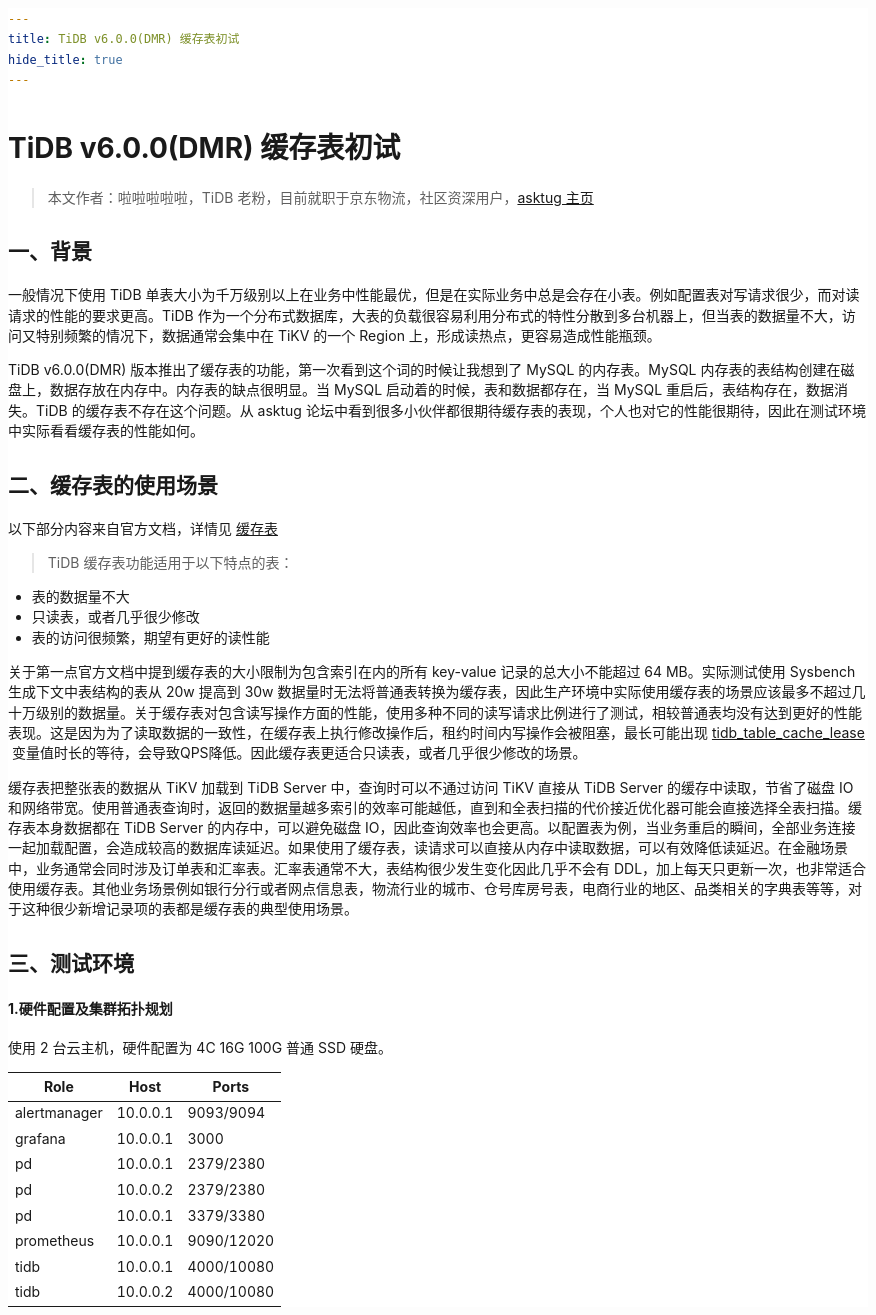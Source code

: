 ```yaml
---
title: TiDB v6.0.0(DMR) 缓存表初试
hide_title: true
---
```


# TiDB v6.0.0(DMR) 缓存表初试

> 本文作者：啦啦啦啦啦，TiDB 老粉，目前就职于京东物流，社区资深用户，[asktug 主页](https://tidb.net/u/啦啦啦啦啦/post/all)

## 一、背景

一般情况下使用 TiDB 单表大小为千万级别以上在业务中性能最优，但是在实际业务中总是会存在小表。例如配置表对写请求很少，而对读请求的性能的要求更高。TiDB 作为一个分布式数据库，大表的负载很容易利用分布式的特性分散到多台机器上，但当表的数据量不大，访问又特别频繁的情况下，数据通常会集中在 TiKV 的一个 Region 上，形成读热点，更容易造成性能瓶颈。

TiDB v6.0.0(DMR) 版本推出了缓存表的功能，第一次看到这个词的时候让我想到了 MySQL 的内存表。MySQL 内存表的表结构创建在磁盘上，数据存放在内存中。内存表的缺点很明显。当 MySQL 启动着的时候，表和数据都存在，当 MySQL 重启后，表结构存在，数据消失。TiDB 的缓存表不存在这个问题。从 asktug 论坛中看到很多小伙伴都很期待缓存表的表现，个人也对它的性能很期待，因此在测试环境中实际看看缓存表的性能如何。

## 二、缓存表的使用场景

以下部分内容来自官方文档，详情见 [缓存表](https://docs.pingcap.com/zh/tidb/v6.0/cached-tables#%E7%BC%93%E5%AD%98%E8%A1%A8)&#x20;

> TiDB 缓存表功能适用于以下特点的表：

- 表的数据量不大
- 只读表，或者几乎很少修改
- 表的访问很频繁，期望有更好的读性能

关于第一点官方文档中提到缓存表的大小限制为包含索引在内的所有 key-value 记录的总大小不能超过 64 MB。实际测试使用 Sysbench 生成下文中表结构的表从 20w 提高到 30w 数据量时无法将普通表转换为缓存表，因此生产环境中实际使用缓存表的场景应该最多不超过几十万级别的数据量。关于缓存表对包含读写操作方面的性能，使用多种不同的读写请求比例进行了测试，相较普通表均没有达到更好的性能表现。这是因为为了读取数据的一致性，在缓存表上执行修改操作后，租约时间内写操作会被阻塞，最长可能出现 [tidb\_table\_cache\_lease](https://docs.pingcap.com/zh/tidb/v6.0/system-variables#tidb_table_cache_lease%E4%BB%8E-v600-%E7%89%88%E6%9C%AC%E5%BC%80%E5%A7%8B%E5%BC%95%E5%85%A5)  变量值时长的等待，会导致QPS降低。因此缓存表更适合只读表，或者几乎很少修改的场景。

缓存表把整张表的数据从 TiKV 加载到 TiDB Server 中，查询时可以不通过访问 TiKV 直接从 TiDB Server 的缓存中读取，节省了磁盘 IO 和网络带宽。使用普通表查询时，返回的数据量越多索引的效率可能越低，直到和全表扫描的代价接近优化器可能会直接选择全表扫描。缓存表本身数据都在 TiDB Server 的内存中，可以避免磁盘 IO，因此查询效率也会更高。以配置表为例，当业务重启的瞬间，全部业务连接一起加载配置，会造成较高的数据库读延迟。如果使用了缓存表，读请求可以直接从内存中读取数据，可以有效降低读延迟。在金融场景中，业务通常会同时涉及订单表和汇率表。汇率表通常不大，表结构很少发生变化因此几乎不会有 DDL，加上每天只更新一次，也非常适合使用缓存表。其他业务场景例如银行分行或者网点信息表，物流行业的城市、仓号库房号表，电商行业的地区、品类相关的字典表等等，对于这种很少新增记录项的表都是缓存表的典型使用场景。

## 三、测试环境

#### 1.硬件配置及集群拓扑规划

使用 2 台云主机，硬件配置为 4C 16G 100G 普通 SSD 硬盘。

| Role         | Host     | Ports       |
| ------------ | -------- | ----------- |
| alertmanager | 10.0.0.1 | 9093/9094   |
| grafana      | 10.0.0.1 | 3000        |
| pd           | 10.0.0.1 | 2379/2380   |
| pd           | 10.0.0.2 | 2379/2380   |
| pd           | 10.0.0.1 | 3379/3380   |
| prometheus   | 10.0.0.1 | 9090/12020  |
| tidb         | 10.0.0.1 | 4000/10080  |
| tidb         | 10.0.0.2 | 4000/10080  |